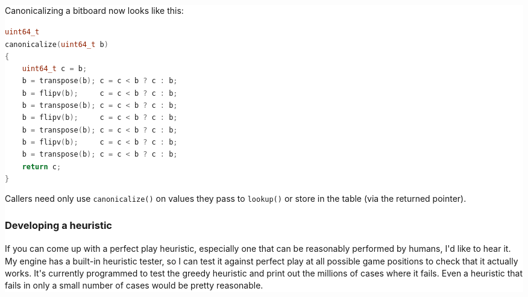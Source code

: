 Canonicalizing a bitboard now looks like this:

```c
uint64_t
canonicalize(uint64_t b)
{
    uint64_t c = b;
    b = transpose(b); c = c < b ? c : b;
    b = flipv(b);     c = c < b ? c : b;
    b = transpose(b); c = c < b ? c : b;
    b = flipv(b);     c = c < b ? c : b;
    b = transpose(b); c = c < b ? c : b;
    b = flipv(b);     c = c < b ? c : b;
    b = transpose(b); c = c < b ? c : b;
    return c;
}
```

Callers need only use `canonicalize()` on values they pass to `lookup()`
or store in the table (via the returned pointer).

### Developing a heuristic

If you can come up with a perfect play heuristic, especially one that
can be reasonably performed by humans, I'd like to hear it. My engine
has a built-in heuristic tester, so I can test it against perfect play
at all possible game positions to check that it actually works. It's
currently programmed to test the greedy heuristic and print out the
millions of cases where it fails. Even a heuristic that fails in only a
small number of cases would be pretty reasonable.


[bb]: https://www.chessprogramming.org/Bitboards
[bins]: https://github.com/skeeto/british-square/releases
[bs]: https://boardgamegeek.com/boardgame/3719/british-square
[chess]: /blog/2010/10/17/
[fmr]: https://www.chessprogramming.org/Flipping_Mirroring_and_Rotating
[hash]: /blog/2018/07/31/
[mcts]: /blog/2017/04/27/
[mm]: https://en.wikipedia.org/wiki/Minimax
[nerd]: https://xkcd.com/356/
[pm]: https://www.youtube.com/watch?v=PChKZbut3lM&t=10m
[repo]: https://github.com/skeeto/british-square
